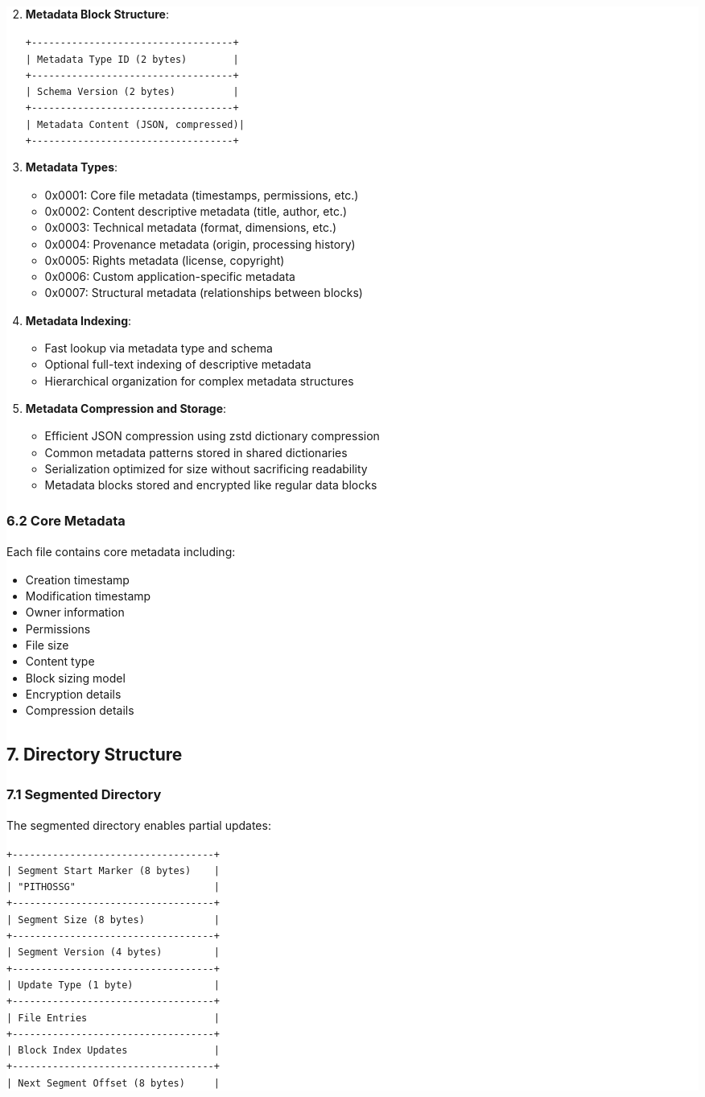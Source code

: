 2. **Metadata Block Structure**:
   ```
   +-----------------------------------+
   | Metadata Type ID (2 bytes)        |
   +-----------------------------------+
   | Schema Version (2 bytes)          |
   +-----------------------------------+
   | Metadata Content (JSON, compressed)|
   +-----------------------------------+
   ```

3. **Metadata Types**:
   - 0x0001: Core file metadata (timestamps, permissions, etc.)
   - 0x0002: Content descriptive metadata (title, author, etc.)
   - 0x0003: Technical metadata (format, dimensions, etc.)
   - 0x0004: Provenance metadata (origin, processing history)
   - 0x0005: Rights metadata (license, copyright)
   - 0x0006: Custom application-specific metadata
   - 0x0007: Structural metadata (relationships between blocks)

4. **Metadata Indexing**:
   - Fast lookup via metadata type and schema
   - Optional full-text indexing of descriptive metadata
   - Hierarchical organization for complex metadata structures

5. **Metadata Compression and Storage**:
   - Efficient JSON compression using zstd dictionary compression
   - Common metadata patterns stored in shared dictionaries
   - Serialization optimized for size without sacrificing readability
   - Metadata blocks stored and encrypted like regular data blocks

### 6.2 Core Metadata

Each file contains core metadata including:
- Creation timestamp
- Modification timestamp
- Owner information
- Permissions
- File size
- Content type
- Block sizing model
- Encryption details
- Compression details

## 7. Directory Structure

### 7.1 Segmented Directory

The segmented directory enables partial updates:

```
+-----------------------------------+
| Segment Start Marker (8 bytes)    |
| "PITHOSSG"                        |
+-----------------------------------+
| Segment Size (8 bytes)            |
+-----------------------------------+
| Segment Version (4 bytes)         |
+-----------------------------------+
| Update Type (1 byte)              |
+-----------------------------------+
| File Entries                      |
+-----------------------------------+
| Block Index Updates               |
+-----------------------------------+
| Next Segment Offset (8 bytes)     |
```